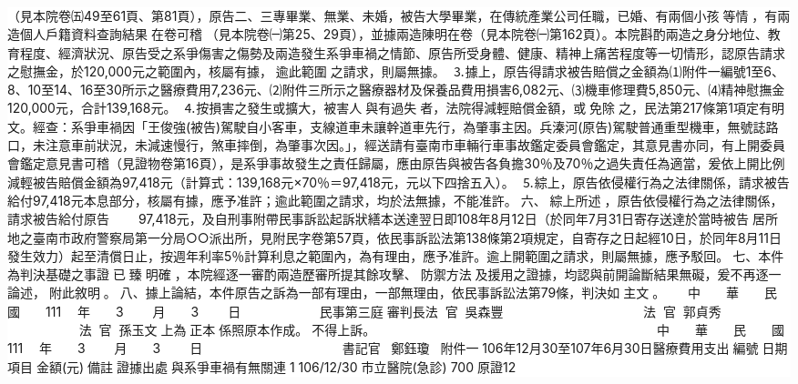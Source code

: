（見本院卷㈤49至61頁、第81頁），原告二、三專畢業、無業、未婚，被告大學畢業，在傳統產業公司任職，已婚、有兩個小孩
等情
，有兩造個人戶籍資料查詢結果
在卷可稽
（見本院卷㈠第25、29頁），並據兩造陳明在卷（見本院卷㈠第162頁）。本院斟酌兩造之身分地位、教育程度、經濟狀況、原告受之系爭傷害之傷勢及兩造發生系爭車禍之情節、原告所受身體、健康、精神上痛苦程度等一切情形，認原告請求之慰撫金，於120,000元之範圍內，核屬有據，
逾此範圍
之請求，則屬無據。
 ⒊據上，原告得請求被告賠償之金額為⑴附件一編號1至6、8、10至14、16至30所示之醫療費用7,236元、⑵附件三所示之醫療器材及保養品費用損害6,082元、⑶機車修理費5,850元、⑷精神慰撫金120,000元，合計139,168元。
 ⒋按損害之發生或擴大，被害人
與有過失
者，法院得減輕賠償金額，或
免除
之，民法第217條第1項定有明文。經查：系爭車禍因「王俊強(被告)駕駛自小客車，支線道車未讓幹道車先行，為肇事主因。兵溱河(原告)駕駛普通重型機車，無號誌路口，未注意車前狀況，未減速慢行，煞車摔倒，為肇事次因。」，經送請有臺南市車輛行車事故鑑定委員會鑑定，其意見書亦同，有上開委員會鑑定意見書可稽（見證物卷第16頁），是系爭事故發生之責任歸屬，應由原告與被告各負擔30％及70％之過失責任為適當，爰依上開比例減輕被告賠償金額為97,418元（計算式：139,168元×70％＝97,418元，元以下四捨五入）。
 ⒌綜上，原告依侵權行為之法律關係，請求被告給付97,418元本息部分，核屬有據，應予准許；逾此範圍之請求，均於法無據，不能准許。
六、
綜上所述
，原告依侵權行為之法律關係，請求被告給付原告
　　97,418元，及自刑事附帶民事訴訟起訴狀繕本送達翌日即108年8月12日（於同年7月31日寄存送達於當時被告
居所
地之臺南市政府警察局第一分局○○派出所，見附民字卷第57頁，依民事訴訟法第138條第2項規定，自寄存之日起經10日，於同年8月11日發生效力）起至清償日止，按週年利率5％計算利息之範圍內，為有理由，應予准許。逾上開範圍之請求，則屬無據，應予駁回。
七、本件為判決基礎之事證
已
臻
明確
，本院經逐一審酌兩造歷審所提其餘攻擊、
防禦方法
及援用之證據，均認與前開論斷結果無礙，爰不再逐一論述，
附此敘明
。
八、據上論結，本件原告之訴為一部有理由，一部無理由，依民事訴訟法第79條，判決如
主文
。　　
中　　華　　民　　國　　111 　年　　3 　　月　　3 　　日
                     民事第三庭 審判長法  官  吳森豐
                                      法  官  郭貞秀
                                      法  官  孫玉文
上為
正本
係照原本作成。
不得上訴。　　　　　　　　　　　　　　　　　 　　　　　
中　　華　　民　　國　　111 　年　　3 　　月　　3 　　日
                                      
書記官
  鄭鈺瓊
 
附件一
106年12月30至107年6月30日醫療費用支出
編號
日期
項目
金額(元)
備註
證據出處
與系爭車禍有無關連
1
106/12/30
市立醫院(急診)
700
原證12